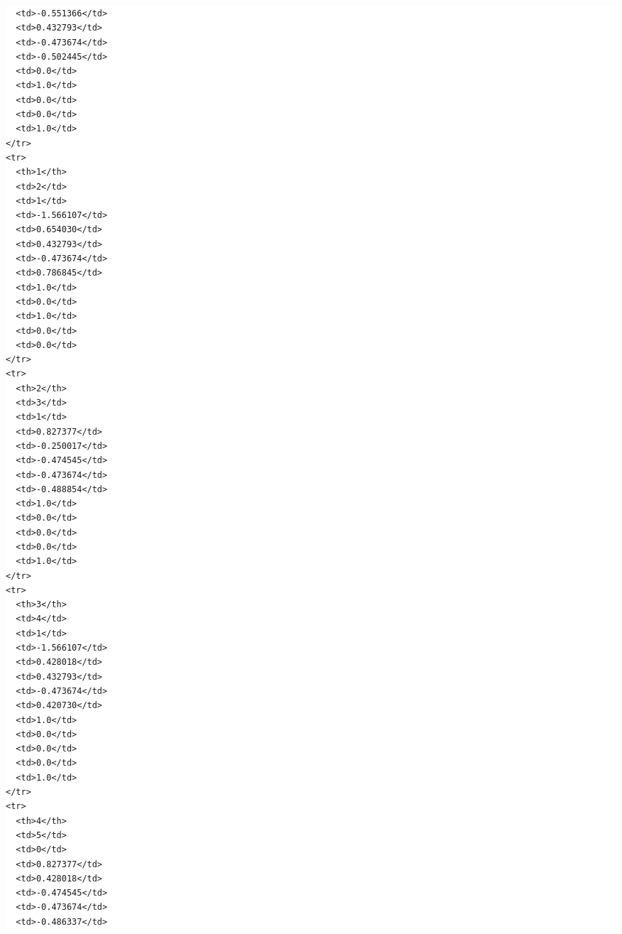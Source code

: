       <td>-0.551366</td>
      <td>0.432793</td>
      <td>-0.473674</td>
      <td>-0.502445</td>
      <td>0.0</td>
      <td>1.0</td>
      <td>0.0</td>
      <td>0.0</td>
      <td>1.0</td>
    </tr>
    <tr>
      <th>1</th>
      <td>2</td>
      <td>1</td>
      <td>-1.566107</td>
      <td>0.654030</td>
      <td>0.432793</td>
      <td>-0.473674</td>
      <td>0.786845</td>
      <td>1.0</td>
      <td>0.0</td>
      <td>1.0</td>
      <td>0.0</td>
      <td>0.0</td>
    </tr>
    <tr>
      <th>2</th>
      <td>3</td>
      <td>1</td>
      <td>0.827377</td>
      <td>-0.250017</td>
      <td>-0.474545</td>
      <td>-0.473674</td>
      <td>-0.488854</td>
      <td>1.0</td>
      <td>0.0</td>
      <td>0.0</td>
      <td>0.0</td>
      <td>1.0</td>
    </tr>
    <tr>
      <th>3</th>
      <td>4</td>
      <td>1</td>
      <td>-1.566107</td>
      <td>0.428018</td>
      <td>0.432793</td>
      <td>-0.473674</td>
      <td>0.420730</td>
      <td>1.0</td>
      <td>0.0</td>
      <td>0.0</td>
      <td>0.0</td>
      <td>1.0</td>
    </tr>
    <tr>
      <th>4</th>
      <td>5</td>
      <td>0</td>
      <td>0.827377</td>
      <td>0.428018</td>
      <td>-0.474545</td>
      <td>-0.473674</td>
      <td>-0.486337</td>